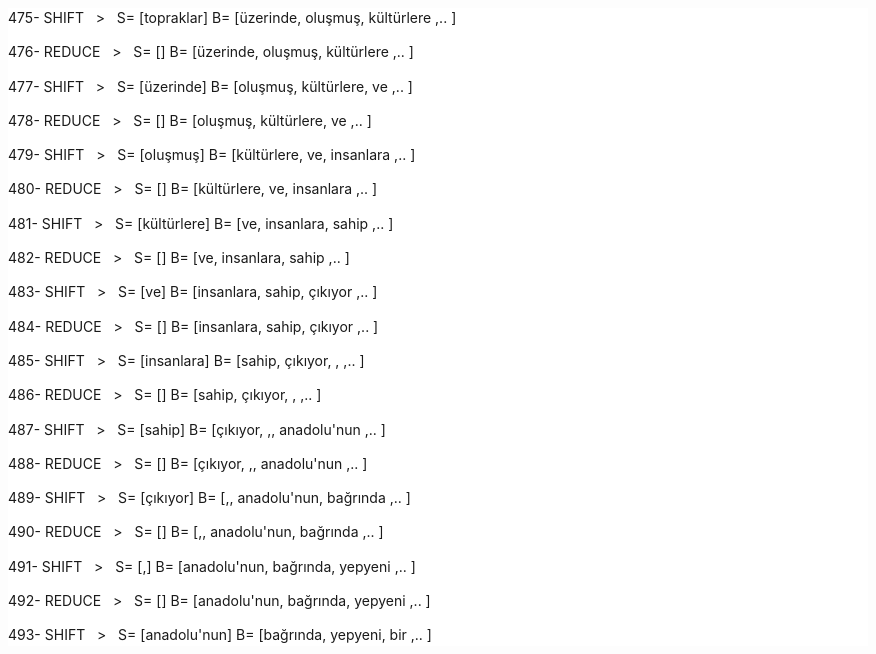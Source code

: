 475- SHIFT&nbsp;&nbsp;&nbsp;>&nbsp;&nbsp;&nbsp;S= [topraklar]   B= [üzerinde, oluşmuş, kültürlere ,.. ]



476- REDUCE&nbsp;&nbsp;&nbsp;>&nbsp;&nbsp;&nbsp;S= []   B= [üzerinde, oluşmuş, kültürlere ,.. ]



477- SHIFT&nbsp;&nbsp;&nbsp;>&nbsp;&nbsp;&nbsp;S= [üzerinde]   B= [oluşmuş, kültürlere, ve ,.. ]



478- REDUCE&nbsp;&nbsp;&nbsp;>&nbsp;&nbsp;&nbsp;S= []   B= [oluşmuş, kültürlere, ve ,.. ]



479- SHIFT&nbsp;&nbsp;&nbsp;>&nbsp;&nbsp;&nbsp;S= [oluşmuş]   B= [kültürlere, ve, insanlara ,.. ]



480- REDUCE&nbsp;&nbsp;&nbsp;>&nbsp;&nbsp;&nbsp;S= []   B= [kültürlere, ve, insanlara ,.. ]



481- SHIFT&nbsp;&nbsp;&nbsp;>&nbsp;&nbsp;&nbsp;S= [kültürlere]   B= [ve, insanlara, sahip ,.. ]



482- REDUCE&nbsp;&nbsp;&nbsp;>&nbsp;&nbsp;&nbsp;S= []   B= [ve, insanlara, sahip ,.. ]



483- SHIFT&nbsp;&nbsp;&nbsp;>&nbsp;&nbsp;&nbsp;S= [ve]   B= [insanlara, sahip, çıkıyor ,.. ]



484- REDUCE&nbsp;&nbsp;&nbsp;>&nbsp;&nbsp;&nbsp;S= []   B= [insanlara, sahip, çıkıyor ,.. ]



485- SHIFT&nbsp;&nbsp;&nbsp;>&nbsp;&nbsp;&nbsp;S= [insanlara]   B= [sahip, çıkıyor, , ,.. ]



486- REDUCE&nbsp;&nbsp;&nbsp;>&nbsp;&nbsp;&nbsp;S= []   B= [sahip, çıkıyor, , ,.. ]



487- SHIFT&nbsp;&nbsp;&nbsp;>&nbsp;&nbsp;&nbsp;S= [sahip]   B= [çıkıyor, ,, anadolu'nun ,.. ]



488- REDUCE&nbsp;&nbsp;&nbsp;>&nbsp;&nbsp;&nbsp;S= []   B= [çıkıyor, ,, anadolu'nun ,.. ]



489- SHIFT&nbsp;&nbsp;&nbsp;>&nbsp;&nbsp;&nbsp;S= [çıkıyor]   B= [,, anadolu'nun, bağrında ,.. ]



490- REDUCE&nbsp;&nbsp;&nbsp;>&nbsp;&nbsp;&nbsp;S= []   B= [,, anadolu'nun, bağrında ,.. ]



491- SHIFT&nbsp;&nbsp;&nbsp;>&nbsp;&nbsp;&nbsp;S= [,]   B= [anadolu'nun, bağrında, yepyeni ,.. ]



492- REDUCE&nbsp;&nbsp;&nbsp;>&nbsp;&nbsp;&nbsp;S= []   B= [anadolu'nun, bağrında, yepyeni ,.. ]



493- SHIFT&nbsp;&nbsp;&nbsp;>&nbsp;&nbsp;&nbsp;S= [anadolu'nun]   B= [bağrında, yepyeni, bir ,.. ]

